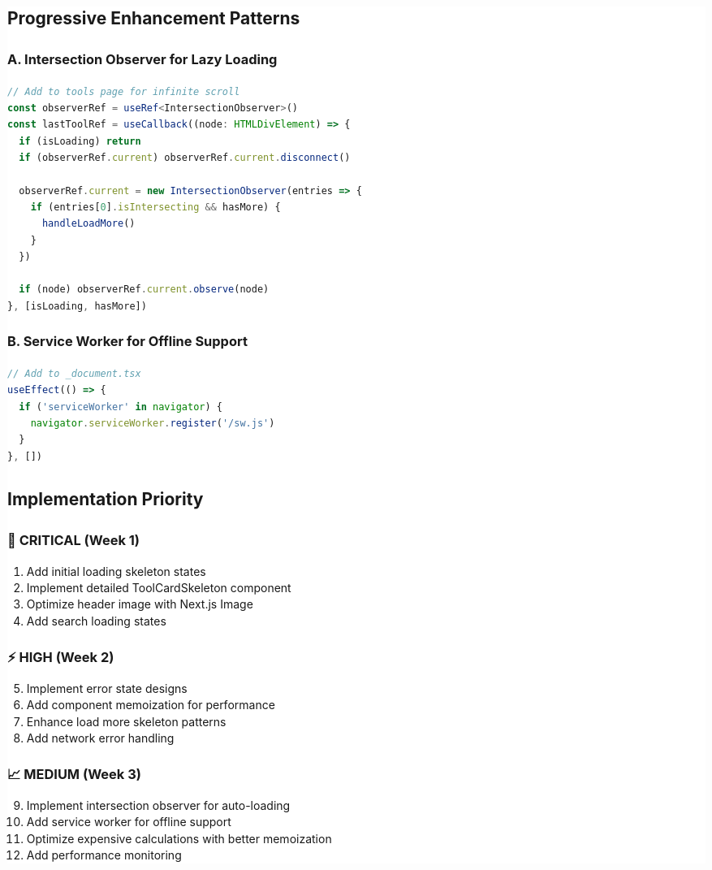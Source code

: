 ## Progressive Enhancement Patterns

### A. Intersection Observer for Lazy Loading
```typescript
// Add to tools page for infinite scroll
const observerRef = useRef<IntersectionObserver>()
const lastToolRef = useCallback((node: HTMLDivElement) => {
  if (isLoading) return
  if (observerRef.current) observerRef.current.disconnect()
  
  observerRef.current = new IntersectionObserver(entries => {
    if (entries[0].isIntersecting && hasMore) {
      handleLoadMore()
    }
  })
  
  if (node) observerRef.current.observe(node)
}, [isLoading, hasMore])
```

### B. Service Worker for Offline Support
```typescript
// Add to _document.tsx
useEffect(() => {
  if ('serviceWorker' in navigator) {
    navigator.serviceWorker.register('/sw.js')
  }
}, [])
```

## Implementation Priority

### 🚨 **CRITICAL (Week 1)**
1. Add initial loading skeleton states
2. Implement detailed ToolCardSkeleton component
3. Optimize header image with Next.js Image
4. Add search loading states

### ⚡ **HIGH (Week 2)**
5. Implement error state designs
6. Add component memoization for performance
7. Enhance load more skeleton patterns
8. Add network error handling

### 📈 **MEDIUM (Week 3)**
9. Implement intersection observer for auto-loading
10. Add service worker for offline support
11. Optimize expensive calculations with better memoization
12. Add performance monitoring
